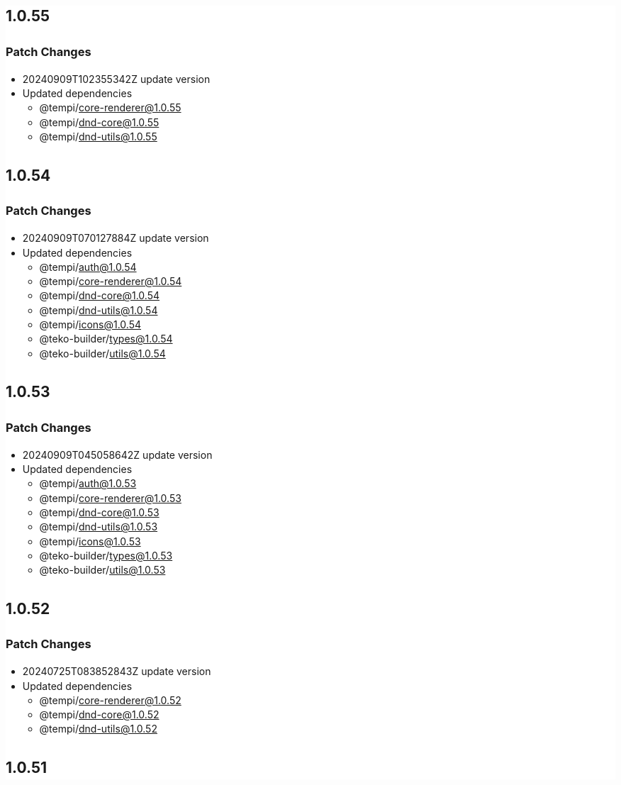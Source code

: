 ## 1.0.55

### Patch Changes

- 20240909T102355342Z update version
- Updated dependencies
  - @tempi/core-renderer@1.0.55
  - @tempi/dnd-core@1.0.55
  - @tempi/dnd-utils@1.0.55

## 1.0.54

### Patch Changes

- 20240909T070127884Z update version
- Updated dependencies
  - @tempi/auth@1.0.54
  - @tempi/core-renderer@1.0.54
  - @tempi/dnd-core@1.0.54
  - @tempi/dnd-utils@1.0.54
  - @tempi/icons@1.0.54
  - @teko-builder/types@1.0.54
  - @teko-builder/utils@1.0.54

## 1.0.53

### Patch Changes

- 20240909T045058642Z update version
- Updated dependencies
  - @tempi/auth@1.0.53
  - @tempi/core-renderer@1.0.53
  - @tempi/dnd-core@1.0.53
  - @tempi/dnd-utils@1.0.53
  - @tempi/icons@1.0.53
  - @teko-builder/types@1.0.53
  - @teko-builder/utils@1.0.53

## 1.0.52

### Patch Changes

- 20240725T083852843Z update version
- Updated dependencies
  - @tempi/core-renderer@1.0.52
  - @tempi/dnd-core@1.0.52
  - @tempi/dnd-utils@1.0.52

## 1.0.51
